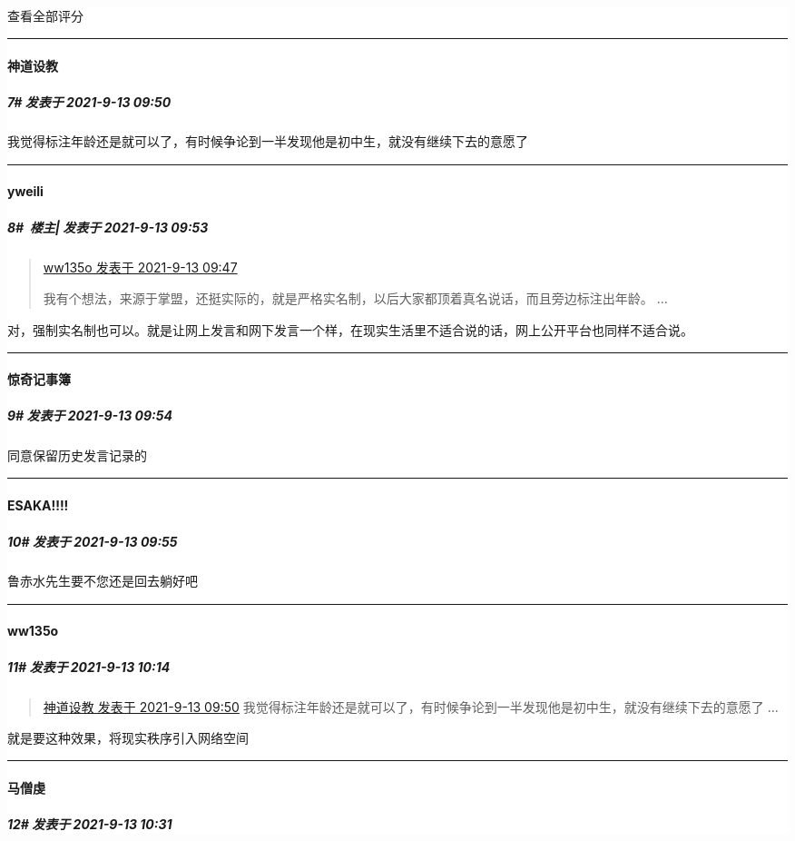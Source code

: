 
查看全部评分


*****

####  神道设教  
##### 7#       发表于 2021-9-13 09:50


我觉得标注年龄还是就可以了，有时候争论到一半发现他是初中生，就没有继续下去的意愿了


*****

####  yweili  
##### 8#         楼主| 发表于 2021-9-13 09:53


<blockquote><a href="httphttps://bbs.saraba1st.com/2b/forum.php?mod=redirect&amp;goto=findpost&amp;pid=52729219&amp;ptid=2026132" target="_blank">ww135o 发表于 2021-9-13 09:47</a>

我有个想法，来源于掌盟，还挺实际的，就是严格实名制，以后大家都顶着真名说话，而且旁边标注出年龄。 ...</blockquote>
对，强制实名制也可以。就是让网上发言和网下发言一个样，在现实生活里不适合说的话，网上公开平台也同样不适合说。


*****

####  惊奇记事簿  
##### 9#       发表于 2021-9-13 09:54


同意保留历史发言记录的


*****

####  ESAKA!!!!  
##### 10#       发表于 2021-9-13 09:55


鲁赤水先生要不您还是回去躺好吧


*****

####  ww135o  
##### 11#       发表于 2021-9-13 10:14


<blockquote><a href="httphttps://bbs.saraba1st.com/2b/forum.php?mod=redirect&amp;goto=findpost&amp;pid=52729259&amp;ptid=2026132" target="_blank">神道设教 发表于 2021-9-13 09:50</a>
我觉得标注年龄还是就可以了，有时候争论到一半发现他是初中生，就没有继续下去的意愿了 ...</blockquote>
就是要这种效果，将现实秩序引入网络空间


*****

####  马僧虔  
##### 12#       发表于 2021-9-13 10:31
